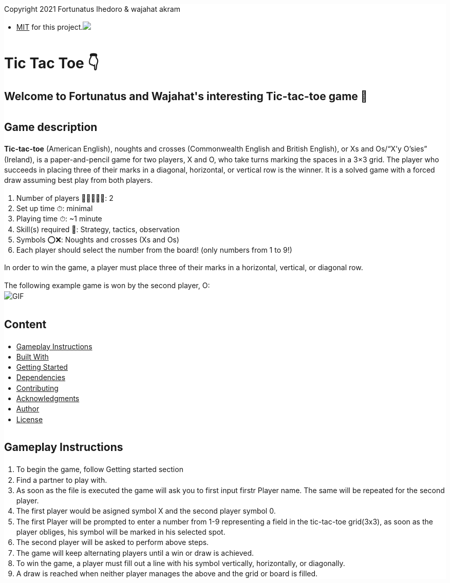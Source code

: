 Copyright 2021 Fortunatus Ihedoro & wajahat akram
- [MIT](https://github.com/fortuneonyeka/Tic_tac_toe/blob/Development/LICENSE) for this project.![](https://img.shields.io/badge/Microverse-blueviolet)

# Tic Tac Toe 👇
## Welcome to Fortunatus and Wajahat's interesting Tic-tac-toe game 🙌
## Game description
**Tic-tac-toe** (American English), noughts and crosses (Commonwealth English and British English), or Xs and Os/“X’y O’sies” (Ireland), is a paper-and-pencil game for two players, X and O, who take turns marking the spaces in a 3×3 grid. The player who succeeds in placing three of their marks in a diagonal, horizontal, or vertical row is the winner. It is a solved game with a forced draw assuming best play from both players.<br>
1. Number of players 🙍‍♂️🙎🏻‍♀️: 2
2. Set up time ⏱: minimal
3. Playing time ⏱: ~1 minute
4. Skill(s) required 💪: Strategy, tactics, observation
5. Symbols ⭕️❌:	Noughts and crosses (Xs and Os)
6. Each player should select the number from the board! (only numbers from 1 to 9!)

In order to win the game, a player must place three of their marks in a horizontal, vertical, or diagonal row.

The following example game is won by the second player, O:<br>
<img align="center" alt="GIF" src="https://media.giphy.com/media/ChzovjKPuEiYe8ePih/giphy.gif" />


## Content

* [Gameplay Instructions](#gameplay-instructions)
* [Built With](#built-with)
* [Getting Started](#getting-started)
* [Dependencies](#dependencies)
* [Contributing](#contributing)
* [Acknowledgments](#acknowledgments)
* [Author](#author)
* [License](#license)

## Gameplay Instructions

<ol>
  <li>To begin the game, follow Getting started section</li>
  <li>Find a partner to play with.</li>
  <li>As soon as the file is executed the game will ask you to first input firstr Player name. The same will be repeated for the second player.</li>
  <li>The first player would be asigned symbol X and the second player symbol 0.</li>
  <li>The first Player will be prompted to enter a number from 1-9 representing a field in the tic-tac-toe grid(3x3), as soon as the player obliges, his symbol will be marked in his selected spot.</li>
  <li>The second player will be asked to perform above steps.</li>
  <li>The game will keep alternating players until a win or draw is achieved.</li>
  <li>
To win the game, a player must fill out a line with his symbol vertically, horizontally, or diagonally.</li>
  <li>A draw is reached when neither player manages the above and the grid or board is filled.
</li>
</ol>
